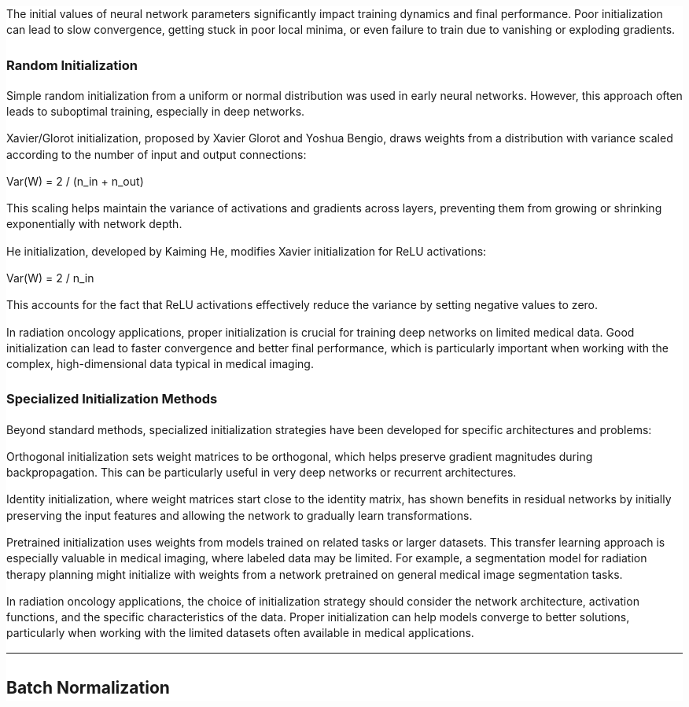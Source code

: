 The initial values of neural network parameters significantly impact training dynamics and final performance. Poor initialization can lead to slow convergence, getting stuck in poor local minima, or even failure to train due to vanishing or exploding gradients.

### Random Initialization

Simple random initialization from a uniform or normal distribution was used in early neural networks. However, this approach often leads to suboptimal training, especially in deep networks.

Xavier/Glorot initialization, proposed by Xavier Glorot and Yoshua Bengio, draws weights from a distribution with variance scaled according to the number of input and output connections:

Var(W) = 2 / (n_in + n_out)

This scaling helps maintain the variance of activations and gradients across layers, preventing them from growing or shrinking exponentially with network depth.

He initialization, developed by Kaiming He, modifies Xavier initialization for ReLU activations:

Var(W) = 2 / n_in

This accounts for the fact that ReLU activations effectively reduce the variance by setting negative values to zero.

In radiation oncology applications, proper initialization is crucial for training deep networks on limited medical data. Good initialization can lead to faster convergence and better final performance, which is particularly important when working with the complex, high-dimensional data typical in medical imaging.

### Specialized Initialization Methods

Beyond standard methods, specialized initialization strategies have been developed for specific architectures and problems:

Orthogonal initialization sets weight matrices to be orthogonal, which helps preserve gradient magnitudes during backpropagation. This can be particularly useful in very deep networks or recurrent architectures.

Identity initialization, where weight matrices start close to the identity matrix, has shown benefits in residual networks by initially preserving the input features and allowing the network to gradually learn transformations.

Pretrained initialization uses weights from models trained on related tasks or larger datasets. This transfer learning approach is especially valuable in medical imaging, where labeled data may be limited. For example, a segmentation model for radiation therapy planning might initialize with weights from a network pretrained on general medical image segmentation tasks.

In radiation oncology applications, the choice of initialization strategy should consider the network architecture, activation functions, and the specific characteristics of the data. Proper initialization can help models converge to better solutions, particularly when working with the limited datasets often available in medical applications.

---

## Batch Normalization
